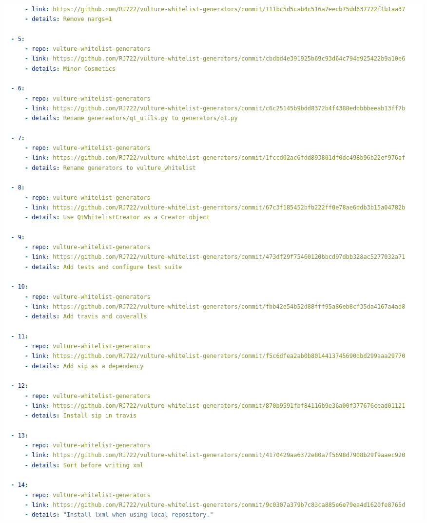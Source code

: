 ```yaml
      - link: https://github.com/RJ722/vulture-whitelist-generators/commit/111bc5d5cab4c516a7eecb75dd637722f1b1aa37
      - details: Remove nargs=1

  - 5:
      - repo: vulture-whitelist-generators
      - link: https://github.com/RJ722/vulture-whitelist-generators/commit/cbdbd4e391925b69c93d64c794d925422b9a10e6
      - details: Minor Cosmetics

  - 6:
      - repo: vulture-whitelist-generators
      - link: https://github.com/RJ722/vulture-whitelist-generators/commit/c6c25145b9bdd8372b4f4388eddbbbeeab13ff7b
      - details: Rename genereators/qt_utils.py to generators/qt.py

  - 7:
      - repo: vulture-whitelist-generators
      - link: https://github.com/RJ722/vulture-whitelist-generators/commit/1fccd02ac6fdd893801df0dc498b96b22ef976af
      - details: Rename generators to vulture_whitelist

  - 8:
      - repo: vulture-whitelist-generators
      - link: https://github.com/RJ722/vulture-whitelist-generators/commit/67c3f185452bfb222ff0e78ae6ddb3b15a04782b
      - details: Use QtWhitelistCreator as a Creator object

  - 9:
      - repo: vulture-whitelist-generators
      - link: https://github.com/RJ722/vulture-whitelist-generators/commit/473df29f75460120bbcd97dbb328ac5277032a71
      - details: Add tests and configure test suite

  - 10:
      - repo: vulture-whitelist-generators
      - link: https://github.com/RJ722/vulture-whitelist-generators/commit/fbb42e54b52d88fff95a86eb8cf35da4167a4ad8
      - details: Add travis and coveralls

  - 11:
      - repo: vulture-whitelist-generators
      - link: https://github.com/RJ722/vulture-whitelist-generators/commit/f5c6dfea2ab0b8014413745690dbd299aaa29770
      - details: Add sip as a dependency

  - 12:
      - repo: vulture-whitelist-generators
      - link: https://github.com/RJ722/vulture-whitelist-generators/commit/870b9591fbf84116b9e36a00f377676cead01121
      - details: Install sip in travis

  - 13:
      - repo: vulture-whitelist-generators
      - link: https://github.com/RJ722/vulture-whitelist-generators/commit/4170429aa6372e80a7f5698d7908b29f9aaec920
      - details: Sort before writing xml

  - 14:
      - repo: vulture-whitelist-generators
      - link: https://github.com/RJ722/vulture-whitelist-generators/commit/9c0307a379b7c83ca885e6e79ea4d1620fe8765d
      - details: "Install lxml when using local repository."
```